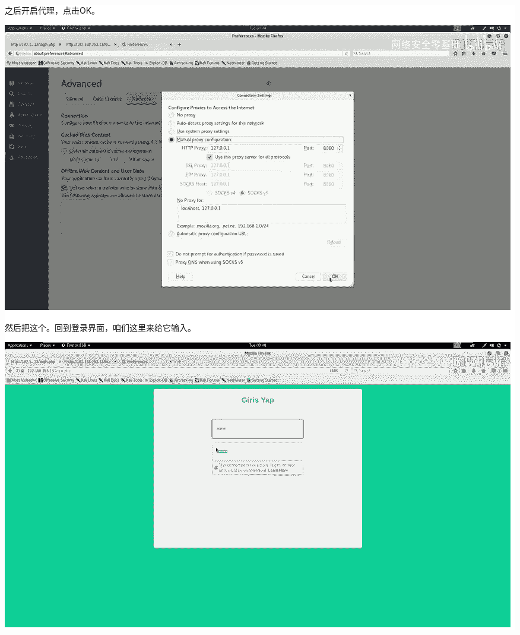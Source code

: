 之后开启代理，点击OK。

![](img/c827cfab8b1f64fac0b4a6785b6cc6ee_25.png)

然后把这个。回到登录界面，咱们这里来给它输入。

![](img/c827cfab8b1f64fac0b4a6785b6cc6ee_27.png)
